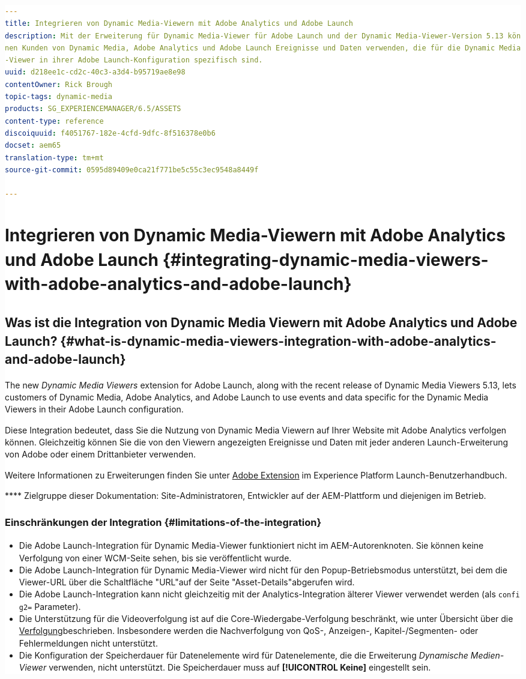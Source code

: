 ```yaml
---
title: Integrieren von Dynamic Media-Viewern mit Adobe Analytics und Adobe Launch
description: Mit der Erweiterung für Dynamic Media-Viewer für Adobe Launch und der Dynamic Media-Viewer-Version 5.13 können Kunden von Dynamic Media, Adobe Analytics und Adobe Launch Ereignisse und Daten verwenden, die für die Dynamic Media-Viewer in ihrer Adobe Launch-Konfiguration spezifisch sind.
uuid: d218ee1c-cd2c-40c3-a3d4-b95719ae8e98
contentOwner: Rick Brough
topic-tags: dynamic-media
products: SG_EXPERIENCEMANAGER/6.5/ASSETS
content-type: reference
discoiquuid: f4051767-182e-4cfd-9dfc-8f516378e0b6
docset: aem65
translation-type: tm+mt
source-git-commit: 0595d89409e0ca21f771be5c55c3ec9548a8449f

---
```



# Integrieren von Dynamic Media-Viewern mit Adobe Analytics und Adobe Launch {#integrating-dynamic-media-viewers-with-adobe-analytics-and-adobe-launch}

## Was ist die Integration von Dynamic Media Viewern mit Adobe Analytics und Adobe Launch? {#what-is-dynamic-media-viewers-integration-with-adobe-analytics-and-adobe-launch}

The new *Dynamic Media Viewers* extension for Adobe Launch, along with the recent release of Dynamic Media Viewers 5.13, lets customers of Dynamic Media, Adobe Analytics, and Adobe Launch to use events and data specific for the Dynamic Media Viewers in their Adobe Launch configuration.

Diese Integration bedeutet, dass Sie die Nutzung von Dynamic Media Viewern auf Ihrer Website mit Adobe Analytics verfolgen können. Gleichzeitig können Sie die von den Viewern angezeigten Ereignisse und Daten mit jeder anderen Launch-Erweiterung von Adobe oder einem Drittanbieter verwenden.

Weitere Informationen zu Erweiterungen finden Sie unter [Adobe Extension](https://docs.adobe.com/content/help/en/launch/using/extensions-ref/overview.html) im Experience Platform Launch-Benutzerhandbuch.

**** Zielgruppe dieser Dokumentation: Site-Administratoren, Entwickler auf der AEM-Plattform und diejenigen im Betrieb.

### Einschränkungen der Integration {#limitations-of-the-integration}

* Die Adobe Launch-Integration für Dynamic Media-Viewer funktioniert nicht im AEM-Autorenknoten. Sie können keine Verfolgung von einer WCM-Seite sehen, bis sie veröffentlicht wurde.
* Die Adobe Launch-Integration für Dynamic Media-Viewer wird nicht für den Popup-Betriebsmodus unterstützt, bei dem die Viewer-URL über die Schaltfläche &quot;URL&quot;auf der Seite &quot;Asset-Details&quot;abgerufen wird.
* Die Adobe Launch-Integration kann nicht gleichzeitig mit der Analytics-Integration älterer Viewer verwendet werden (als `config2=` Parameter).
* Die Unterstützung für die Videoverfolgung ist auf die Core-Wiedergabe-Verfolgung beschränkt, wie unter Übersicht über die [Verfolgung](https://docs.adobe.com/content/help/en/media-analytics/using/sdk-implement/track-av-playback/track-core-overview.html)beschrieben. Insbesondere werden die Nachverfolgung von QoS-, Anzeigen-, Kapitel-/Segmenten- oder Fehlermeldungen nicht unterstützt.
* Die Konfiguration der Speicherdauer für Datenelemente wird für Datenelemente, die die Erweiterung *Dynamische Medien-Viewer* verwenden, nicht unterstützt. Die Speicherdauer muss auf **[!UICONTROL Keine]** eingestellt sein.
